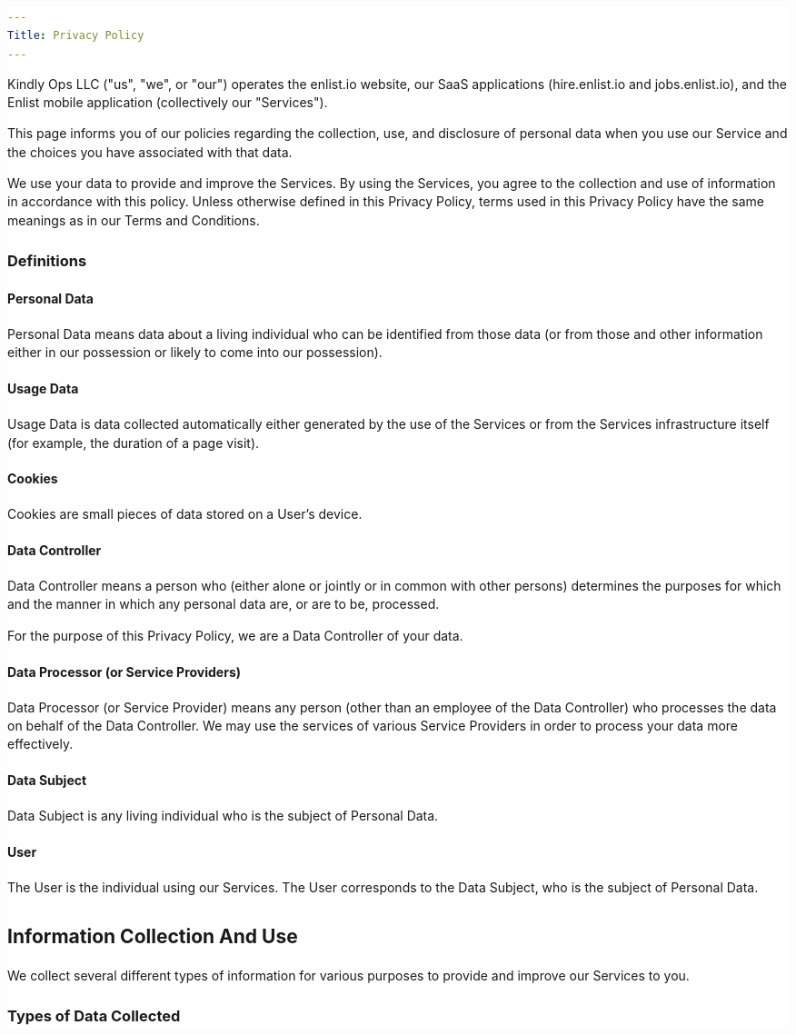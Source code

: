 ```yaml
---
Title: Privacy Policy
---
```

Kindly Ops LLC ("us", "we", or "our") operates the enlist.io website, our SaaS applications (hire.enlist.io and jobs.enlist.io), and the Enlist mobile application (collectively our "Services").

This page informs you of our policies regarding the collection, use, and disclosure of personal data when you use our Service and the choices you have associated with that data.

We use your data to provide and improve the Services. By using the Services, you agree to the collection and use of information in accordance with this policy. Unless otherwise defined in this Privacy Policy, terms used in this Privacy Policy have the same meanings as in our Terms and Conditions.

### Definitions
#### Personal Data
Personal Data means data about a living individual who can be identified from those data (or from those and other information either in our possession or likely to come into our possession).

#### Usage Data
Usage Data is data collected automatically either generated by the use of the Services or from the Services infrastructure itself (for example, the duration of a page visit).

#### Cookies
Cookies are small pieces of data stored on a User’s device.

#### Data Controller
Data Controller means a person who (either alone or jointly or in common with other persons) determines the purposes for which and the manner in which any personal data are, or are to be, processed.

For the purpose of this Privacy Policy, we are a Data Controller of your data.

#### Data Processor (or Service Providers)
Data Processor (or Service Provider) means any person (other than an employee of the Data Controller) who processes the data on behalf of the Data Controller. We may use the services of various Service Providers in order to process your data more effectively.

#### Data Subject
Data Subject is any living individual who is the subject of Personal Data.

#### User
The User is the individual using our Services. The User corresponds to the Data Subject, who is the subject of Personal Data.

## Information Collection And Use
We collect several different types of information for various purposes to provide and improve our Services to you.

### Types of Data Collected
